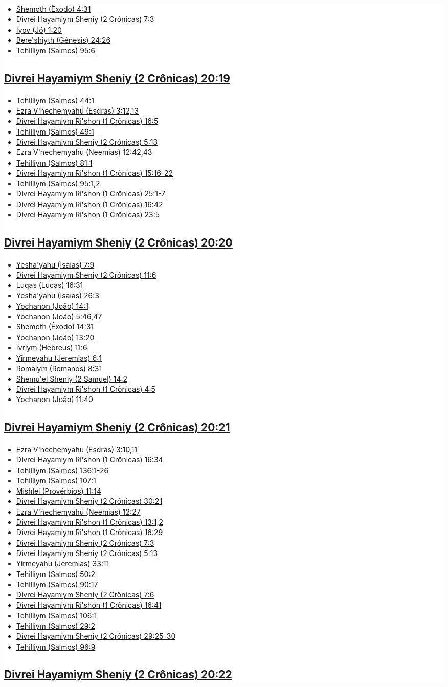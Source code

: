 - [Shemoth (Êxodo) 4:31](https://bible.ozzuu.com/pt_yah/Exo/4#31)
- [Divrei Hayamiym Sheniy (2 Crônicas) 7:3](https://bible.ozzuu.com/pt_yah/2Ch/7#3)
- [Iyov (Jó) 1:20](https://bible.ozzuu.com/pt_yah/Job/1#20)
- [Bere'shiyth (Gênesis) 24:26](https://bible.ozzuu.com/pt_yah/Gen/24#26)
- [Tehilliym (Salmos) 95:6](https://bible.ozzuu.com/pt_yah/Psa/95#6)
<h2 id="19"><a href="https://bible.ozzuu.com/pt_yah/2Ch/20#19" target="_blank">Divrei Hayamiym Sheniy (2 Crônicas) 20:19</a></h2>

- [Tehilliym (Salmos) 44:1](https://bible.ozzuu.com/pt_yah/Psa/44#1)
- [Ezra V'nechemyahu (Esdras) 3:12,13](https://bible.ozzuu.com/pt_yah/1Ez/3#12)
- [Divrei Hayamiym Ri'shon (1 Crônicas) 16:5](https://bible.ozzuu.com/pt_yah/1Ch/16#5)
- [Tehilliym (Salmos) 49:1](https://bible.ozzuu.com/pt_yah/Psa/49#1)
- [Divrei Hayamiym Sheniy (2 Crônicas) 5:13](https://bible.ozzuu.com/pt_yah/2Ch/5#13)
- [Ezra V'nechemyahu (Neemias) 12:42,43](https://bible.ozzuu.com/pt_yah/Neh/12#42)
- [Tehilliym (Salmos) 81:1](https://bible.ozzuu.com/pt_yah/Psa/81#1)
- [Divrei Hayamiym Ri'shon (1 Crônicas) 15:16-22](https://bible.ozzuu.com/pt_yah/1Ch/15#16)
- [Tehilliym (Salmos) 95:1,2](https://bible.ozzuu.com/pt_yah/Psa/95#1)
- [Divrei Hayamiym Ri'shon (1 Crônicas) 25:1-7](https://bible.ozzuu.com/pt_yah/1Ch/25#1)
- [Divrei Hayamiym Ri'shon (1 Crônicas) 16:42](https://bible.ozzuu.com/pt_yah/1Ch/16#42)
- [Divrei Hayamiym Ri'shon (1 Crônicas) 23:5](https://bible.ozzuu.com/pt_yah/1Ch/23#5)
<h2 id="20"><a href="https://bible.ozzuu.com/pt_yah/2Ch/20#20" target="_blank">Divrei Hayamiym Sheniy (2 Crônicas) 20:20</a></h2>

- [Yesha'yahu (Isaías) 7:9](https://bible.ozzuu.com/pt_yah/Isa/7#9)
- [Divrei Hayamiym Sheniy (2 Crônicas) 11:6](https://bible.ozzuu.com/pt_yah/2Ch/11#6)
- [Luqas (Lucas) 16:31](https://bible.ozzuu.com/pt_yah/Luk/16#31)
- [Yesha'yahu (Isaías) 26:3](https://bible.ozzuu.com/pt_yah/Isa/26#3)
- [Yochanon (João) 14:1](https://bible.ozzuu.com/pt_yah/Joh/14#1)
- [Yochanon (João) 5:46,47](https://bible.ozzuu.com/pt_yah/Joh/5#46)
- [Shemoth (Êxodo) 14:31](https://bible.ozzuu.com/pt_yah/Exo/14#31)
- [Yochanon (João) 13:20](https://bible.ozzuu.com/pt_yah/Joh/13#20)
- [Ivriym (Hebreus) 11:6](https://bible.ozzuu.com/pt_yah/Heb/11#6)
- [Yirmeyahu (Jeremias) 6:1](https://bible.ozzuu.com/pt_yah/Jer/6#1)
- [Romaiym (Romanos) 8:31](https://bible.ozzuu.com/pt_yah/Rom/8#31)
- [Shemu'el Sheniy (2 Samuel) 14:2](https://bible.ozzuu.com/pt_yah/2Sm/14#2)
- [Divrei Hayamiym Ri'shon (1 Crônicas) 4:5](https://bible.ozzuu.com/pt_yah/1Ch/4#5)
- [Yochanon (João) 11:40](https://bible.ozzuu.com/pt_yah/Joh/11#40)
<h2 id="21"><a href="https://bible.ozzuu.com/pt_yah/2Ch/20#21" target="_blank">Divrei Hayamiym Sheniy (2 Crônicas) 20:21</a></h2>

- [Ezra V'nechemyahu (Esdras) 3:10,11](https://bible.ozzuu.com/pt_yah/1Ez/3#10)
- [Divrei Hayamiym Ri'shon (1 Crônicas) 16:34](https://bible.ozzuu.com/pt_yah/1Ch/16#34)
- [Tehilliym (Salmos) 136:1-26](https://bible.ozzuu.com/pt_yah/Psa/136#1)
- [Tehilliym (Salmos) 107:1](https://bible.ozzuu.com/pt_yah/Psa/107#1)
- [Mishlei (Provérbios) 11:14](https://bible.ozzuu.com/pt_yah/Pro/11#14)
- [Divrei Hayamiym Sheniy (2 Crônicas) 30:21](https://bible.ozzuu.com/pt_yah/2Ch/30#21)
- [Ezra V'nechemyahu (Neemias) 12:27](https://bible.ozzuu.com/pt_yah/Neh/12#27)
- [Divrei Hayamiym Ri'shon (1 Crônicas) 13:1,2](https://bible.ozzuu.com/pt_yah/1Ch/13#1)
- [Divrei Hayamiym Ri'shon (1 Crônicas) 16:29](https://bible.ozzuu.com/pt_yah/1Ch/16#29)
- [Divrei Hayamiym Sheniy (2 Crônicas) 7:3](https://bible.ozzuu.com/pt_yah/2Ch/7#3)
- [Divrei Hayamiym Sheniy (2 Crônicas) 5:13](https://bible.ozzuu.com/pt_yah/2Ch/5#13)
- [Yirmeyahu (Jeremias) 33:11](https://bible.ozzuu.com/pt_yah/Jer/33#11)
- [Tehilliym (Salmos) 50:2](https://bible.ozzuu.com/pt_yah/Psa/50#2)
- [Tehilliym (Salmos) 90:17](https://bible.ozzuu.com/pt_yah/Psa/90#17)
- [Divrei Hayamiym Sheniy (2 Crônicas) 7:6](https://bible.ozzuu.com/pt_yah/2Ch/7#6)
- [Divrei Hayamiym Ri'shon (1 Crônicas) 16:41](https://bible.ozzuu.com/pt_yah/1Ch/16#41)
- [Tehilliym (Salmos) 106:1](https://bible.ozzuu.com/pt_yah/Psa/106#1)
- [Tehilliym (Salmos) 29:2](https://bible.ozzuu.com/pt_yah/Psa/29#2)
- [Divrei Hayamiym Sheniy (2 Crônicas) 29:25-30](https://bible.ozzuu.com/pt_yah/2Ch/29#25)
- [Tehilliym (Salmos) 96:9](https://bible.ozzuu.com/pt_yah/Psa/96#9)
<h2 id="22"><a href="https://bible.ozzuu.com/pt_yah/2Ch/20#22" target="_blank">Divrei Hayamiym Sheniy (2 Crônicas) 20:22</a></h2>
